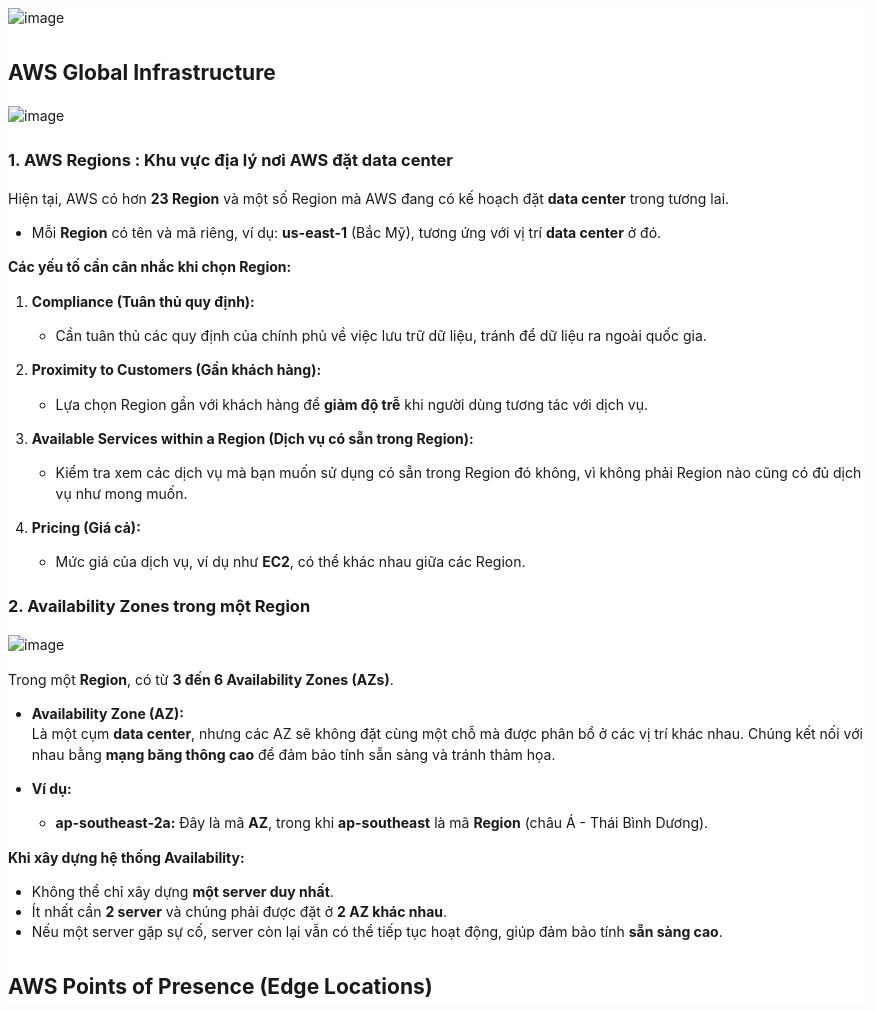 ![image](https://github.com/user-attachments/assets/5f90e0b3-2e6e-4ea4-9dbf-95e3a1d38c24)

## **AWS Global Infrastructure**


![image](https://github.com/user-attachments/assets/6938d147-06d4-4960-9afb-8cd1d8ef4505)

### **1. AWS Regions : Khu vực địa lý nơi AWS đặt data center**

Hiện tại, AWS có hơn **23 Region** và một số Region mà AWS đang có kế hoạch đặt **data center** trong tương lai.  

- Mỗi **Region** có tên và mã riêng, ví dụ: **us-east-1** (Bắc Mỹ), tương ứng với vị trí **data center** ở đó.  

**Các yếu tố cần cân nhắc khi chọn Region:**

1. **Compliance (Tuân thủ quy định):**  
   - Cần tuân thủ các quy định của chính phủ về việc lưu trữ dữ liệu, tránh để dữ liệu ra ngoài quốc gia.  

2. **Proximity to Customers (Gần khách hàng):**  
   - Lựa chọn Region gần với khách hàng để **giảm độ trễ** khi người dùng tương tác với dịch vụ.  

3. **Available Services within a Region (Dịch vụ có sẵn trong Region):**  
   - Kiểm tra xem các dịch vụ mà bạn muốn sử dụng có sẵn trong Region đó không, vì không phải Region nào cũng có đủ dịch vụ như mong muốn.  

4. **Pricing (Giá cả):**  
   - Mức giá của dịch vụ, ví dụ như **EC2**, có thể khác nhau giữa các Region.
  
### **2. Availability Zones trong một Region**

<img width="488" alt="image" src="https://github.com/user-attachments/assets/d1b3ee9d-cc13-4b85-952c-907573e10da1" />

Trong một **Region**, có từ **3 đến 6 Availability Zones (AZs)**.

- **Availability Zone (AZ):**  
  Là một cụm **data center**, nhưng các AZ sẽ không đặt cùng một chỗ mà được phân bổ ở các vị trí khác nhau. Chúng kết nối với nhau bằng **mạng băng thông cao** để đảm bảo tính sẵn sàng và tránh thảm họa.  

- **Ví dụ:**  
  - **ap-southeast-2a:** Đây là mã **AZ**, trong khi **ap-southeast** là mã **Region** (châu Á - Thái Bình Dương).

**Khi xây dựng hệ thống Availability:**

- Không thể chỉ xây dựng **một server duy nhất**.
- Ít nhất cần **2 server** và chúng phải được đặt ở **2 AZ khác nhau**.  
- Nếu một server gặp sự cố, server còn lại vẫn có thể tiếp tục hoạt động, giúp đảm bảo tính **sẵn sàng cao**.


## **AWS Points of Presence (Edge Locations)**

